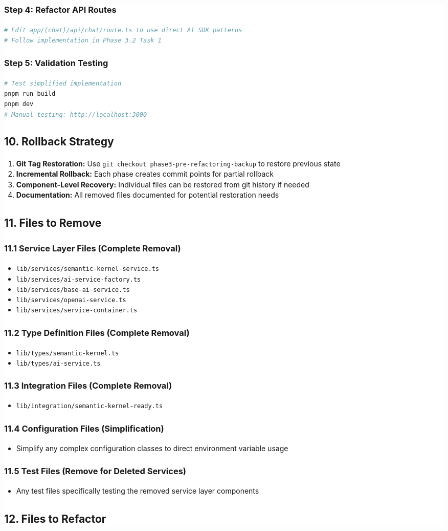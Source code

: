 ### **Step 4: Refactor API Routes**

```bash
# Edit app/(chat)/api/chat/route.ts to use direct AI SDK patterns
# Follow implementation in Phase 3.2 Task 1
```

### **Step 5: Validation Testing**

```bash
# Test simplified implementation
pnpm run build
pnpm dev
# Manual testing: http://localhost:3000
```

## 10. Rollback Strategy

1. **Git Tag Restoration:** Use `git checkout phase3-pre-refactoring-backup` to restore previous state
2. **Incremental Rollback:** Each phase creates commit points for partial rollback
3. **Component-Level Recovery:** Individual files can be restored from git history if needed
4. **Documentation:** All removed files documented for potential restoration needs

## 11. Files to Remove

### 11.1 Service Layer Files (Complete Removal)

- `lib/services/semantic-kernel-service.ts`
- `lib/services/ai-service-factory.ts`
- `lib/services/base-ai-service.ts`
- `lib/services/openai-service.ts`
- `lib/services/service-container.ts`

### 11.2 Type Definition Files (Complete Removal)

- `lib/types/semantic-kernel.ts`
- `lib/types/ai-service.ts`

### 11.3 Integration Files (Complete Removal)

- `lib/integration/semantic-kernel-ready.ts`

### 11.4 Configuration Files (Simplification)

- Simplify any complex configuration classes to direct environment variable usage

### 11.5 Test Files (Remove for Deleted Services)

- Any test files specifically testing the removed service layer components

## 12. Files to Refactor
